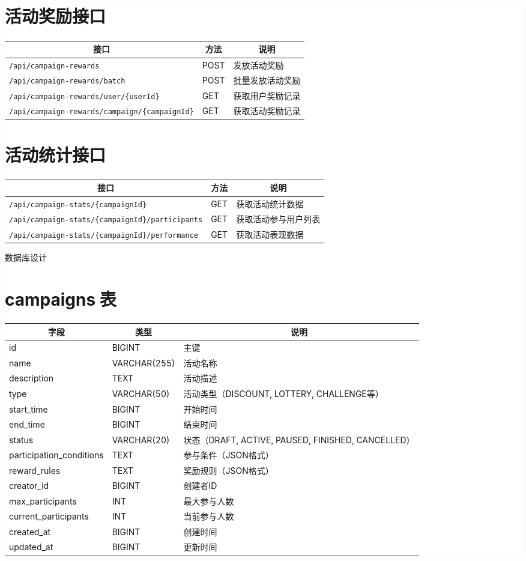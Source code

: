  # 活动奖励接口

| 接口 | 方法 | 说明 |
|------|------|------|
| `/api/campaign-rewards` | POST | 发放活动奖励 |
| `/api/campaign-rewards/batch` | POST | 批量发放活动奖励 |
| `/api/campaign-rewards/user/{userId}` | GET | 获取用户奖励记录 |
| `/api/campaign-rewards/campaign/{campaignId}` | GET | 获取活动奖励记录 |

 # 活动统计接口

| 接口 | 方法 | 说明 |
|------|------|------|
| `/api/campaign-stats/{campaignId}` | GET | 获取活动统计数据 |
| `/api/campaign-stats/{campaignId}/participants` | GET | 获取活动参与用户列表 |
| `/api/campaign-stats/{campaignId}/performance` | GET | 获取活动表现数据 |

  数据库设计

 # campaigns 表

| 字段 | 类型 | 说明 |
|------|------|------|
| id | BIGINT | 主键 |
| name | VARCHAR(255) | 活动名称 |
| description | TEXT | 活动描述 |
| type | VARCHAR(50) | 活动类型（DISCOUNT, LOTTERY, CHALLENGE等） |
| start_time | BIGINT | 开始时间 |
| end_time | BIGINT | 结束时间 |
| status | VARCHAR(20) | 状态（DRAFT, ACTIVE, PAUSED, FINISHED, CANCELLED） |
| participation_conditions | TEXT | 参与条件（JSON格式） |
| reward_rules | TEXT | 奖励规则（JSON格式） |
| creator_id | BIGINT | 创建者ID |
| max_participants | INT | 最大参与人数 |
| current_participants | INT | 当前参与人数 |
| created_at | BIGINT | 创建时间 |
| updated_at | BIGINT | 更新时间 |
